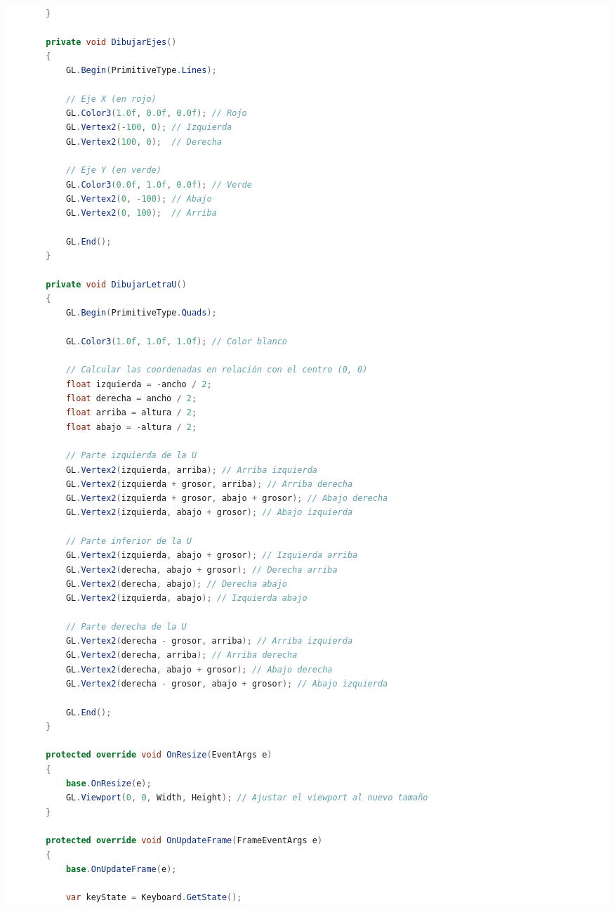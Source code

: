 ```csharp
        }

        private void DibujarEjes()
        {
            GL.Begin(PrimitiveType.Lines);
            
            // Eje X (en rojo)
            GL.Color3(1.0f, 0.0f, 0.0f); // Rojo
            GL.Vertex2(-100, 0); // Izquierda
            GL.Vertex2(100, 0);  // Derecha
            
            // Eje Y (en verde)
            GL.Color3(0.0f, 1.0f, 0.0f); // Verde
            GL.Vertex2(0, -100); // Abajo
            GL.Vertex2(0, 100);  // Arriba
            
            GL.End();
        }

        private void DibujarLetraU()
        {
            GL.Begin(PrimitiveType.Quads);
            
            GL.Color3(1.0f, 1.0f, 1.0f); // Color blanco
            
            // Calcular las coordenadas en relación con el centro (0, 0)
            float izquierda = -ancho / 2;
            float derecha = ancho / 2;
            float arriba = altura / 2;
            float abajo = -altura / 2;
            
            // Parte izquierda de la U
            GL.Vertex2(izquierda, arriba); // Arriba izquierda
            GL.Vertex2(izquierda + grosor, arriba); // Arriba derecha
            GL.Vertex2(izquierda + grosor, abajo + grosor); // Abajo derecha
            GL.Vertex2(izquierda, abajo + grosor); // Abajo izquierda
            
            // Parte inferior de la U
            GL.Vertex2(izquierda, abajo + grosor); // Izquierda arriba
            GL.Vertex2(derecha, abajo + grosor); // Derecha arriba
            GL.Vertex2(derecha, abajo); // Derecha abajo
            GL.Vertex2(izquierda, abajo); // Izquierda abajo
            
            // Parte derecha de la U
            GL.Vertex2(derecha - grosor, arriba); // Arriba izquierda
            GL.Vertex2(derecha, arriba); // Arriba derecha
            GL.Vertex2(derecha, abajo + grosor); // Abajo derecha
            GL.Vertex2(derecha - grosor, abajo + grosor); // Abajo izquierda
            
            GL.End();
        }

        protected override void OnResize(EventArgs e)
        {
            base.OnResize(e);
            GL.Viewport(0, 0, Width, Height); // Ajustar el viewport al nuevo tamaño
        }

        protected override void OnUpdateFrame(FrameEventArgs e)
        {
            base.OnUpdateFrame(e);
            
            var keyState = Keyboard.GetState();
```